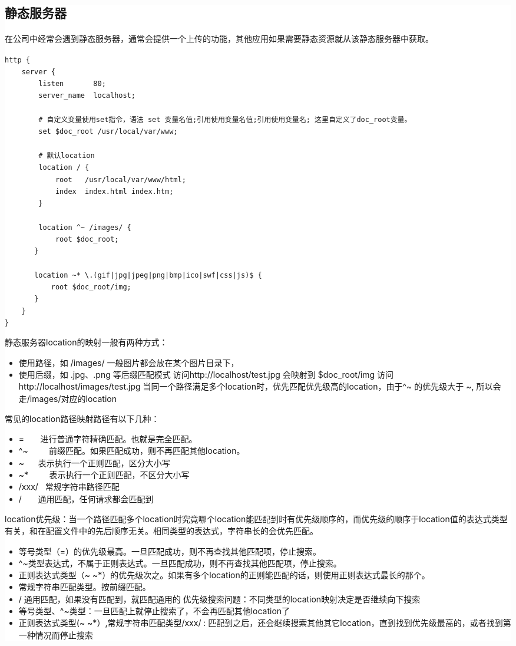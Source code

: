 ##  静态服务器
在公司中经常会遇到静态服务器，通常会提供一个上传的功能，其他应用如果需要静态资源就从该静态服务器中获取。
```
http {
    server {
        listen       80;
        server_name  localhost;

        # 自定义变量使用set指令，语法 set 变量名值;引用使用变量名值;引用使用变量名; 这里自定义了doc_root变量。
        set $doc_root /usr/local/var/www;

        # 默认location
        location / {
            root   /usr/local/var/www/html;
            index  index.html index.htm;
        }

        location ^~ /images/ {
            root $doc_root;
       }

       location ~* \.(gif|jpg|jpeg|png|bmp|ico|swf|css|js)$ {
           root $doc_root/img;
       }
    }
}
```

静态服务器location的映射一般有两种方式：
- 使用路径，如 /images/ 一般图片都会放在某个图片目录下，
- 使用后缀，如 .jpg、.png 等后缀匹配模式
访问http://localhost/test.jpg 会映射到 $doc_root/img
访问http://localhost/images/test.jpg 当同一个路径满足多个location时，优先匹配优先级高的location，由于^~ 的优先级大于 ~, 所以会走/images/对应的location

常见的location路径映射路径有以下几种：
- =       进行普通字符精确匹配。也就是完全匹配。
- ^~         前缀匹配。如果匹配成功，则不再匹配其他location。
- ~      表示执行一个正则匹配，区分大小写
- ~*         表示执行一个正则匹配，不区分大小写
- /xxx/   常规字符串路径匹配
- /       通用匹配，任何请求都会匹配到

location优先级：当一个路径匹配多个location时究竟哪个location能匹配到时有优先级顺序的，而优先级的顺序于location值的表达式类型有关，和在配置文件中的先后顺序无关。相同类型的表达式，字符串长的会优先匹配。
- 等号类型（=）的优先级最高。一旦匹配成功，则不再查找其他匹配项，停止搜索。
- ^~类型表达式，不属于正则表达式。一旦匹配成功，则不再查找其他匹配项，停止搜索。
- 正则表达式类型（~ ~*）的优先级次之。如果有多个location的正则能匹配的话，则使用正则表达式最长的那个。
- 常规字符串匹配类型。按前缀匹配。
- / 通用匹配，如果没有匹配到，就匹配通用的
优先级搜索问题：不同类型的location映射决定是否继续向下搜索
- 等号类型、^~类型：一旦匹配上就停止搜索了，不会再匹配其他location了
- 正则表达式类型(~ ~*）,常规字符串匹配类型/xxx/ : 匹配到之后，还会继续搜索其他其它location，直到找到优先级最高的，或者找到第一种情况而停止搜索
